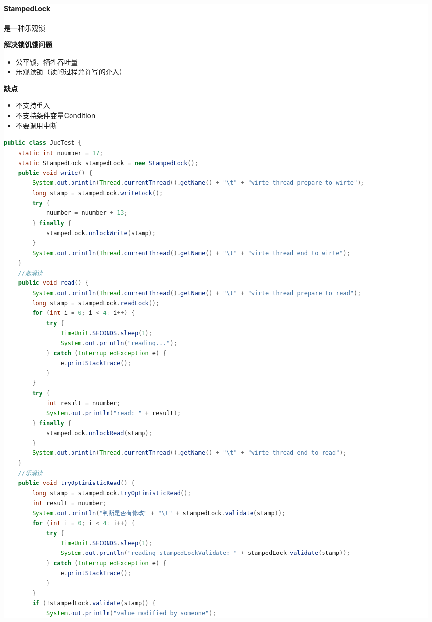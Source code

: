 #### StampedLock

是一种乐观锁

**解决锁饥饿问题**

- 公平锁，牺牲吞吐量
- 乐观读锁（读的过程允许写的介入）

**缺点**

- 不支持重入
- 不支持条件变量Condition
- 不要调用中断

```java
public class JucTest {
    static int nuumber = 17;
    static StampedLock stampedLock = new StampedLock();
    public void write() {
        System.out.println(Thread.currentThread().getName() + "\t" + "wirte thread prepare to wirte");
        long stamp = stampedLock.writeLock();
        try {
            nuumber = nuumber + 13;
        } finally {
            stampedLock.unlockWrite(stamp);
        }
        System.out.println(Thread.currentThread().getName() + "\t" + "wirte thread end to wirte");
    }
    //悲观读
    public void read() {
        System.out.println(Thread.currentThread().getName() + "\t" + "wirte thread prepare to read");
        long stamp = stampedLock.readLock();
        for (int i = 0; i < 4; i++) {
            try {
                TimeUnit.SECONDS.sleep(1);
                System.out.println("reading...");
            } catch (InterruptedException e) {
                e.printStackTrace();
            }
        }
        try {
            int result = nuumber;
            System.out.println("read: " + result);
        } finally {
            stampedLock.unlockRead(stamp);
        }
        System.out.println(Thread.currentThread().getName() + "\t" + "wirte thread end to read");
    }
    //乐观读
    public void tryOptimisticRead() {
        long stamp = stampedLock.tryOptimisticRead();
        int result = nuumber;
        System.out.println("判断是否有修改" + "\t" + stampedLock.validate(stamp));
        for (int i = 0; i < 4; i++) {
            try {
                TimeUnit.SECONDS.sleep(1);
                System.out.println("reading stampedLockValidate: " + stampedLock.validate(stamp));
            } catch (InterruptedException e) {
                e.printStackTrace();
            }
        }
        if (!stampedLock.validate(stamp)) {
            System.out.println("value modified by someone");
```